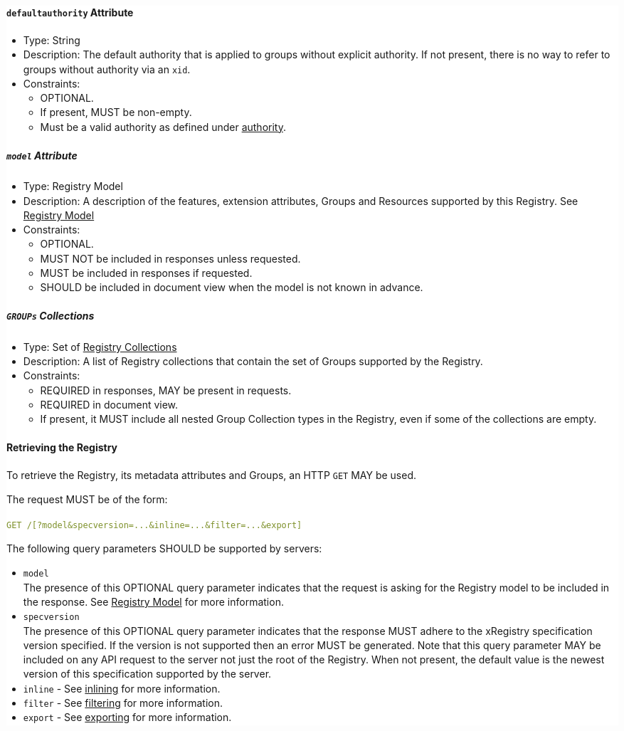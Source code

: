 #### `defaultauthority` Attribute

- Type: String
- Description: The default authority that is applied to groups without 
  explicit authority. If not present, there is no way to refer to groups 
  without authority via an `xid`.
- Constraints:
    - OPTIONAL.
    - If present, MUST be non-empty.
    - Must be a valid authority as defined under [authority](#authority).

##### `model` Attribute
- Type: Registry Model
- Description: A description of the features, extension attributes, Groups and
  Resources supported by this Registry. See [Registry Model](#registry-model)
- Constraints:
  - OPTIONAL.
  - MUST NOT be included in responses unless requested.
  - MUST be included in responses if requested.
  - SHOULD be included in document view when the model is not known in advance.

##### `GROUPs` Collections
- Type: Set of [Registry Collections](#registry-collections)
- Description: A list of Registry collections that contain the set of Groups
  supported by the Registry.
- Constraints:
  - REQUIRED in responses, MAY be present in requests.
  - REQUIRED in document view.
  - If present, it MUST include all nested Group Collection types in the
    Registry, even if some of the collections are empty.

#### Retrieving the Registry

To retrieve the Registry, its metadata attributes and Groups, an HTTP `GET`
MAY be used.

The request MUST be of the form:

```yaml
GET /[?model&specversion=...&inline=...&filter=...&export]
```

The following query parameters SHOULD be supported by servers:
- `model`<br>
  The presence of this OPTIONAL query parameter indicates that the request is
  asking for the Registry model to be included in the response. See
  [Registry Model](#registry-model) for more information.
- `specversion`<br>
  The presence of this OPTIONAL query parameter indicates that the response
  MUST adhere to the xRegistry specification version specified. If the
  version is not supported then an error MUST be generated. Note that this
  query parameter MAY be included on any API request to the server not just the
  root of the Registry. When not present, the default value is the newest
  version of this specification supported by the server.
- `inline` - See [inlining](#inlining) for more information.
- `filter` - See [filtering](#filtering) for more information.
- `export` - See [exporting](#exporting) for more information.
